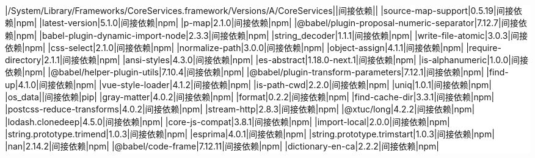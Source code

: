 |/System/Library/Frameworks/CoreServices.framework/Versions/A/CoreServices||间接依赖||
|source-map-support|0.5.19|间接依赖|npm|
|latest-version|5.1.0|间接依赖|npm|
|p-map|2.1.0|间接依赖|npm|
|@babel/plugin-proposal-numeric-separator|7.12.7|间接依赖|npm|
|babel-plugin-dynamic-import-node|2.3.3|间接依赖|npm|
|string_decoder|1.1.1|间接依赖|npm|
|write-file-atomic|3.0.3|间接依赖|npm|
|css-select|2.1.0|间接依赖|npm|
|normalize-path|3.0.0|间接依赖|npm|
|object-assign|4.1.1|间接依赖|npm|
|require-directory|2.1.1|间接依赖|npm|
|ansi-styles|4.3.0|间接依赖|npm|
|es-abstract|1.18.0-next.1|间接依赖|npm|
|is-alphanumeric|1.0.0|间接依赖|npm|
|@babel/helper-plugin-utils|7.10.4|间接依赖|npm|
|@babel/plugin-transform-parameters|7.12.1|间接依赖|npm|
|find-up|4.1.0|间接依赖|npm|
|vue-style-loader|4.1.2|间接依赖|npm|
|is-path-cwd|2.2.0|间接依赖|npm|
|uniq|1.0.1|间接依赖|npm|
|os_data||间接依赖|pip|
|gray-matter|4.0.2|间接依赖|npm|
|format|0.2.2|间接依赖|npm|
|find-cache-dir|3.3.1|间接依赖|npm|
|postcss-reduce-transforms|4.0.2|间接依赖|npm|
|stream-http|2.8.3|间接依赖|npm|
|@xtuc/long|4.2.2|间接依赖|npm|
|lodash.clonedeep|4.5.0|间接依赖|npm|
|core-js-compat|3.8.1|间接依赖|npm|
|import-local|2.0.0|间接依赖|npm|
|string.prototype.trimend|1.0.3|间接依赖|npm|
|esprima|4.0.1|间接依赖|npm|
|string.prototype.trimstart|1.0.3|间接依赖|npm|
|nan|2.14.2|间接依赖|npm|
|@babel/code-frame|7.12.11|间接依赖|npm|
|dictionary-en-ca|2.2.2|间接依赖|npm|